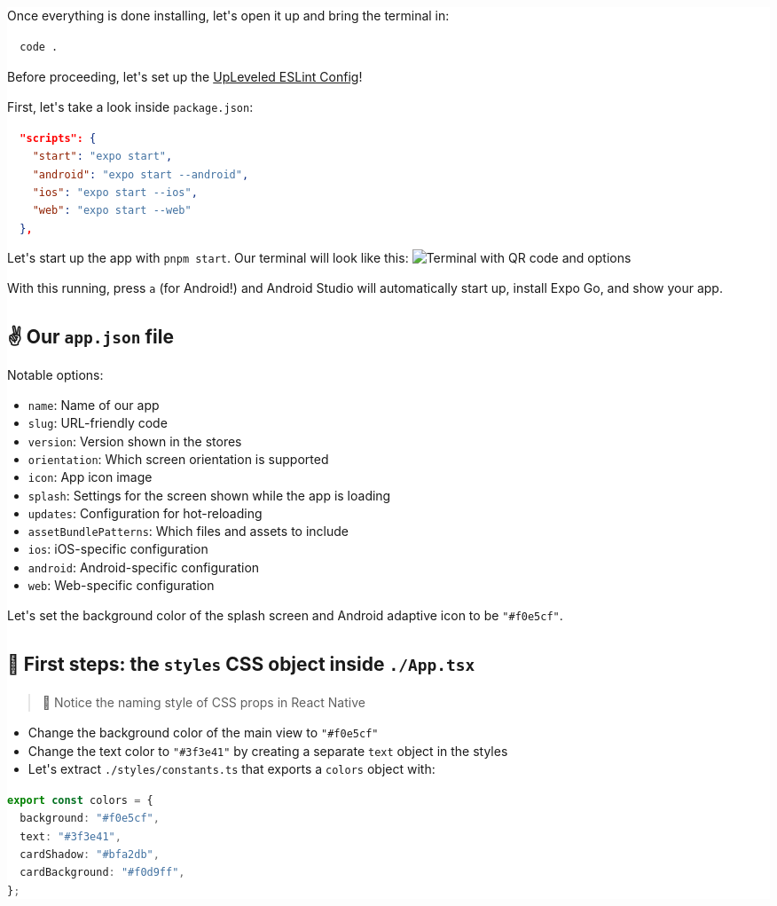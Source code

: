 Once everything is done installing, let's open it up and bring the terminal in:

      code .

Before proceeding, let's set up the [UpLeveled ESLint Config](https://github.com/upleveled/eslint-config-upleveled)!


First, let's take a look inside `package.json`:

```json
  "scripts": {
    "start": "expo start",
    "android": "expo start --android",
    "ios": "expo start --ios",
    "web": "expo start --web"
  },
```

Let's start up the app with `pnpm start`. Our terminal will look like this:
<img width="728" alt="Terminal with QR code and options" src="https://user-images.githubusercontent.com/656318/221058734-f052a8b0-513b-4d8b-bc6e-866f51b4c60f.png">


With this running, press `a` (for Android!) and Android Studio will automatically start up, install Expo Go, and show your app.

## ✌️ Our `app.json` file

Notable options:

- `name`: Name of our app
- `slug`: URL-friendly code
- `version`: Version shown in the stores
- `orientation`: Which screen orientation is supported
- `icon`: App icon image
- `splash`: Settings for the screen shown while the app is loading
- `updates`: Configuration for hot-reloading
- `assetBundlePatterns`: Which files and assets to include
- `ios`: iOS-specific configuration
- `android`: Android-specific configuration
- `web`: Web-specific configuration

Let's set the background color of the splash screen and Android adaptive icon to be `"#f0e5cf"`.

## 🚶 First steps: the `styles` CSS object inside `./App.tsx`

> 🤔 Notice the naming style of CSS props in React Native

- Change the background color of the main view to `"#f0e5cf"`
- Change the text color to `"#3f3e41"` by creating a separate `text` object in the styles
- Let's extract `./styles/constants.ts` that exports a `colors` object with:

```typescript
export const colors = {
  background: "#f0e5cf",
  text: "#3f3e41",
  cardShadow: "#bfa2db",
  cardBackground: "#f0d9ff",
};
```
